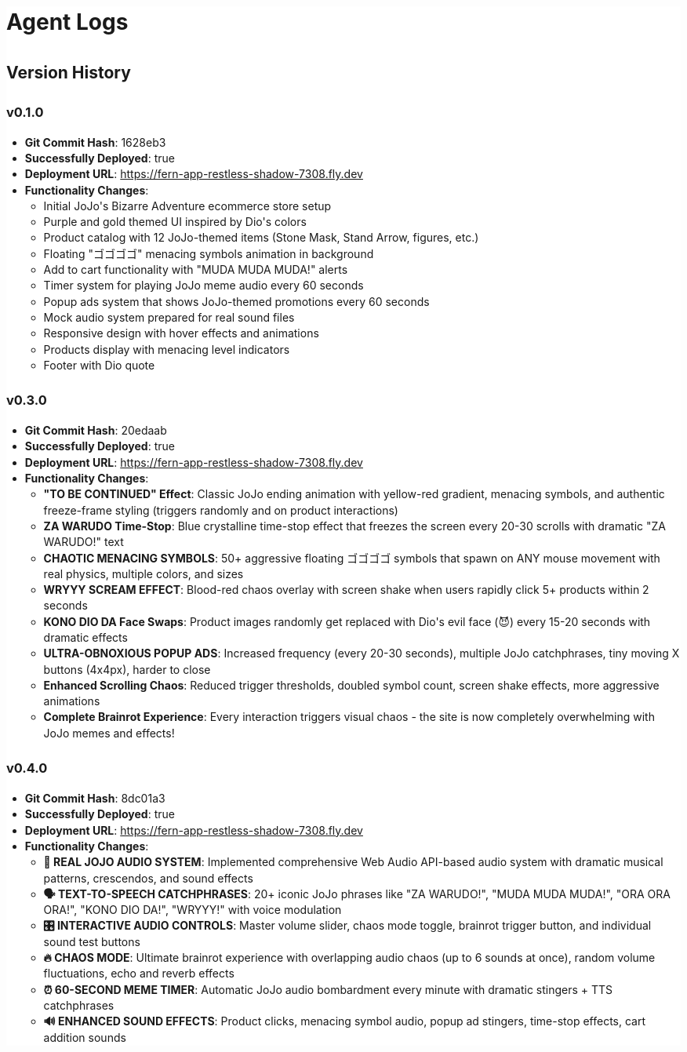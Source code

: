 # Agent Logs

## Version History

### v0.1.0
- **Git Commit Hash**: 1628eb3
- **Successfully Deployed**: true
- **Deployment URL**: https://fern-app-restless-shadow-7308.fly.dev
- **Functionality Changes**:
  - Initial JoJo's Bizarre Adventure ecommerce store setup
  - Purple and gold themed UI inspired by Dio's colors
  - Product catalog with 12 JoJo-themed items (Stone Mask, Stand Arrow, figures, etc.)
  - Floating "ゴゴゴゴ" menacing symbols animation in background
  - Add to cart functionality with "MUDA MUDA MUDA!" alerts
  - Timer system for playing JoJo meme audio every 60 seconds
  - Popup ads system that shows JoJo-themed promotions every 60 seconds
  - Mock audio system prepared for real sound files
  - Responsive design with hover effects and animations
  - Products display with menacing level indicators
  - Footer with Dio quote

### v0.3.0
- **Git Commit Hash**: 20edaab
- **Successfully Deployed**: true
- **Deployment URL**: https://fern-app-restless-shadow-7308.fly.dev
- **Functionality Changes**:
  - **"TO BE CONTINUED" Effect**: Classic JoJo ending animation with yellow-red gradient, menacing symbols, and authentic freeze-frame styling (triggers randomly and on product interactions)
  - **ZA WARUDO Time-Stop**: Blue crystalline time-stop effect that freezes the screen every 20-30 scrolls with dramatic "ZA WARUDO!" text
  - **CHAOTIC MENACING SYMBOLS**: 50+ aggressive floating ゴゴゴゴ symbols that spawn on ANY mouse movement with real physics, multiple colors, and sizes
  - **WRYYY SCREAM EFFECT**: Blood-red chaos overlay with screen shake when users rapidly click 5+ products within 2 seconds
  - **KONO DIO DA Face Swaps**: Product images randomly get replaced with Dio's evil face (😈) every 15-20 seconds with dramatic effects
  - **ULTRA-OBNOXIOUS POPUP ADS**: Increased frequency (every 20-30 seconds), multiple JoJo catchphrases, tiny moving X buttons (4x4px), harder to close
  - **Enhanced Scrolling Chaos**: Reduced trigger thresholds, doubled symbol count, screen shake effects, more aggressive animations
  - **Complete Brainrot Experience**: Every interaction triggers visual chaos - the site is now completely overwhelming with JoJo memes and effects!

### v0.4.0
- **Git Commit Hash**: 8dc01a3
- **Successfully Deployed**: true
- **Deployment URL**: https://fern-app-restless-shadow-7308.fly.dev
- **Functionality Changes**:
  - **🎵 REAL JOJO AUDIO SYSTEM**: Implemented comprehensive Web Audio API-based audio system with dramatic musical patterns, crescendos, and sound effects
  - **🗣️ TEXT-TO-SPEECH CATCHPHRASES**: 20+ iconic JoJo phrases like "ZA WARUDO!", "MUDA MUDA MUDA!", "ORA ORA ORA!", "KONO DIO DA!", "WRYYY!" with voice modulation
  - **🎛️ INTERACTIVE AUDIO CONTROLS**: Master volume slider, chaos mode toggle, brainrot trigger button, and individual sound test buttons
  - **🔥 CHAOS MODE**: Ultimate brainrot experience with overlapping audio chaos (up to 6 sounds at once), random volume fluctuations, echo and reverb effects
  - **⏰ 60-SECOND MEME TIMER**: Automatic JoJo audio bombardment every minute with dramatic stingers + TTS catchphrases
  - **🔊 ENHANCED SOUND EFFECTS**: Product clicks, menacing symbol audio, popup ad stingers, time-stop effects, cart addition sounds